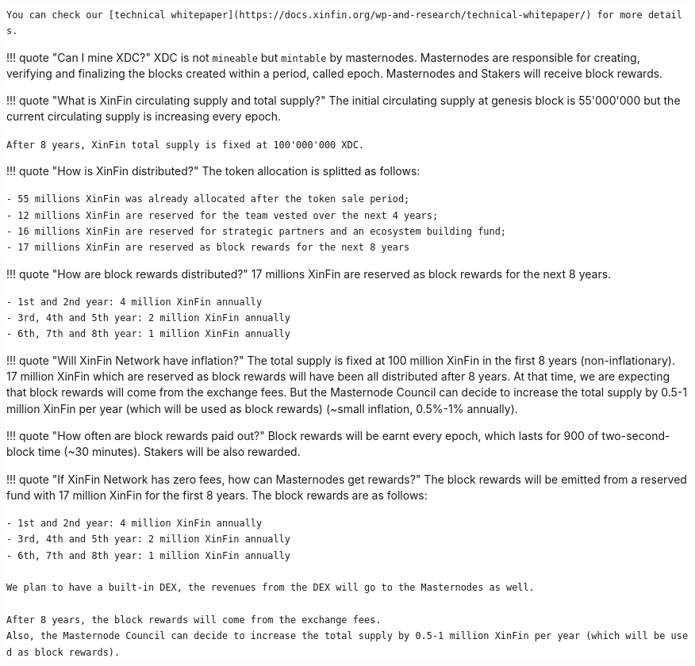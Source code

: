 	You can check our [technical whitepaper](https://docs.xinfin.org/wp-and-research/technical-whitepaper/) for more details.

!!! quote "Can I mine XDC?"
    XDC is not `mineable` but `mintable` by masternodes.
	Masternodes are responsible for creating, verifying and finalizing the blocks created within a period, called epoch.
	Masternodes and Stakers will receive block rewards.
	
!!! quote "What is XinFin circulating supply and total supply?"
    The initial circulating supply at genesis block is 55'000'000 but the current circulating supply is increasing every epoch.
	
	After 8 years, XinFin total supply is fixed at 100'000'000 XDC.
	
!!! quote "How is XinFin distributed?"
    The token allocation is splitted as follows:
	
	- 55 millions XinFin was already allocated after the token sale period;
	- 12 millions XinFin are reserved for the team vested over the next 4 years;
	- 16 millions XinFin are reserved for strategic partners and an ecosystem building fund;
	- 17 millions XinFin are reserved as block rewards for the next 8 years

!!! quote "How are block rewards distributed?"
    17 millions XinFin are reserved as block rewards for the next 8 years.
	
	- 1st and 2nd year: 4 million XinFin annually
	- 3rd, 4th and 5th year: 2 million XinFin annually
	- 6th, 7th and 8th year: 1 million XinFin annually

!!! quote "Will XinFin Network have inflation?"
    The total supply is fixed at 100 million XinFin in the first 8 years (non-inflationary).
	17 million XinFin which are reserved as block rewards will have been all distributed after 8 years.
	At that time, we are expecting that block rewards will come from the exchange fees.
	But the Masternode Council can decide to increase the total supply by 0.5-1 million XinFin per year (which will be used as block rewards) (~small inflation, 0.5%-1% annually).

!!! quote "How often are block rewards paid out?"
    Block rewards will be earnt every epoch, which lasts for 900 of two-second-block time (~30 minutes).
	Stakers will be also rewarded.

!!! quote "If XinFin Network has zero fees, how can Masternodes get rewards?"
    The block rewards will be emitted from a reserved fund with 17 million XinFin for the first 8 years.
	The block rewards are as follows:
	
	- 1st and 2nd year: 4 million XinFin annually
	- 3rd, 4th and 5th year: 2 million XinFin annually
	- 6th, 7th and 8th year: 1 million XinFin annually

	We plan to have a built-in DEX, the revenues from the DEX will go to the Masternodes as well.

	After 8 years, the block rewards will come from the exchange fees.
	Also, the Masternode Council can decide to increase the total supply by 0.5-1 million XinFin per year (which will be used as block rewards).
